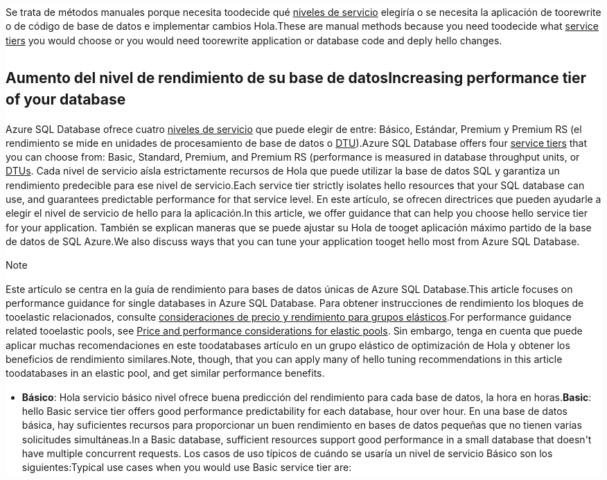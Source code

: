 <span data-ttu-id="32bb7-110">Se trata de métodos manuales porque necesita toodecide qué [niveles de servicio](sql-database-service-tiers.md) elegiría o se necesita la aplicación de toorewrite o de código de base de datos e implementar cambios Hola.</span><span class="sxs-lookup"><span data-stu-id="32bb7-110">These are manual methods because you need toodecide what [service tiers](sql-database-service-tiers.md) you would choose or you would need toorewrite application or database code and deply hello changes.</span></span>

## <a name="increasing-performance-tier-of-your-database"></a><span data-ttu-id="32bb7-111">Aumento del nivel de rendimiento de su base de datos</span><span class="sxs-lookup"><span data-stu-id="32bb7-111">Increasing performance tier of your database</span></span>

<span data-ttu-id="32bb7-112">Azure SQL Database ofrece cuatro [niveles de servicio](sql-database-service-tiers.md) que puede elegir de entre: Básico, Estándar, Premium y Premium RS (el rendimiento se mide en unidades de procesamiento de base de datos o [DTU](sql-database-what-is-a-dtu.md)).</span><span class="sxs-lookup"><span data-stu-id="32bb7-112">Azure SQL Database offers four [service tiers](sql-database-service-tiers.md) that you can choose from: Basic, Standard, Premium, and Premium RS (performance is measured in database throughput units, or [DTUs](sql-database-what-is-a-dtu.md).</span></span> <span data-ttu-id="32bb7-113">Cada nivel de servicio aísla estrictamente recursos de Hola que puede utilizar la base de datos SQL y garantiza un rendimiento predecible para ese nivel de servicio.</span><span class="sxs-lookup"><span data-stu-id="32bb7-113">Each service tier strictly isolates hello resources that your SQL database can use, and guarantees predictable performance for that service level.</span></span> <span data-ttu-id="32bb7-114">En este artículo, se ofrecen directrices que pueden ayudarle a elegir el nivel de servicio de hello para la aplicación.</span><span class="sxs-lookup"><span data-stu-id="32bb7-114">In this article, we offer guidance that can help you choose hello service tier for your application.</span></span> <span data-ttu-id="32bb7-115">También se explican maneras que se puede ajustar su Hola de tooget aplicación máximo partido de la base de datos de SQL Azure.</span><span class="sxs-lookup"><span data-stu-id="32bb7-115">We also discuss ways that you can tune your application tooget hello most from Azure SQL Database.</span></span>

> [!NOTE]
> <span data-ttu-id="32bb7-116">Este artículo se centra en la guía de rendimiento para bases de datos únicas de Azure SQL Database.</span><span class="sxs-lookup"><span data-stu-id="32bb7-116">This article focuses on performance guidance for single databases in Azure SQL Database.</span></span> <span data-ttu-id="32bb7-117">Para obtener instrucciones de rendimiento los bloques de tooelastic relacionados, consulte [consideraciones de precio y rendimiento para grupos elásticos](sql-database-elastic-pool-guidance.md).</span><span class="sxs-lookup"><span data-stu-id="32bb7-117">For performance guidance related tooelastic pools, see [Price and performance considerations for elastic pools](sql-database-elastic-pool-guidance.md).</span></span> <span data-ttu-id="32bb7-118">Sin embargo, tenga en cuenta que puede aplicar muchas recomendaciones en este toodatabases artículo en un grupo elástico de optimización de Hola y obtener los beneficios de rendimiento similares.</span><span class="sxs-lookup"><span data-stu-id="32bb7-118">Note, though, that you can apply many of hello tuning recommendations in this article toodatabases in an elastic pool, and get similar performance benefits.</span></span>
> 

* <span data-ttu-id="32bb7-119">**Básico**: Hola servicio básico nivel ofrece buena predicción del rendimiento para cada base de datos, la hora en horas.</span><span class="sxs-lookup"><span data-stu-id="32bb7-119">**Basic**: hello Basic service tier offers good performance predictability for each database, hour over hour.</span></span> <span data-ttu-id="32bb7-120">En una base de datos básica, hay suficientes recursos para proporcionar un buen rendimiento en bases de datos pequeñas que no tienen varias solicitudes simultáneas.</span><span class="sxs-lookup"><span data-stu-id="32bb7-120">In a Basic database, sufficient resources support good performance in a small database that doesn't have multiple concurrent requests.</span></span> <span data-ttu-id="32bb7-121">Los casos de uso típicos de cuándo se usaría un nivel de servicio Básico son los siguientes:</span><span class="sxs-lookup"><span data-stu-id="32bb7-121">Typical use cases when you would use Basic service tier are:</span></span>
